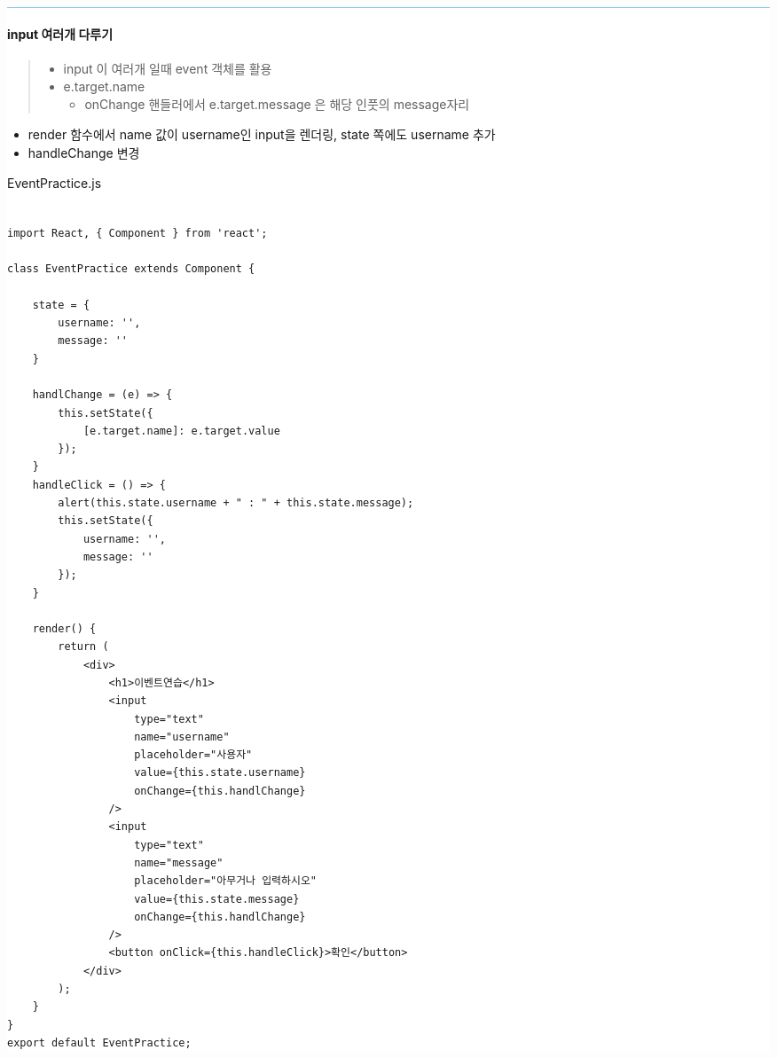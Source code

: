 <hr style="height: 1px; background: skyblue; "/>

#### input 여러개 다루기

> - input 이 여러개 일때 event 객체를 활용
> - e.target.name
>   - onChange 핸들러에서 e.target.message 은 해당 인풋의 message자리

- render 함수에서 name 값이 username인 input을 렌더링, state 쪽에도 username 추가
- handleChange 변경

EventPractice.js

~~~

import React, { Component } from 'react';

class EventPractice extends Component {

    state = {
        username: '',
        message: ''
    }

    handlChange = (e) => {
        this.setState({
            [e.target.name]: e.target.value
        });
    }
    handleClick = () => {
        alert(this.state.username + " : " + this.state.message);
        this.setState({
            username: '',
            message: ''
        });
    }

    render() {
        return (
            <div>
                <h1>이벤트연습</h1>
                <input
                    type="text"
                    name="username"
                    placeholder="사용자"
                    value={this.state.username}
                    onChange={this.handlChange}
                />
                <input
                    type="text"
                    name="message"
                    placeholder="아무거나 입력하시오"
                    value={this.state.message}
                    onChange={this.handlChange}
                />
                <button onClick={this.handleClick}>확인</button>
            </div>
        );
    }
}
export default EventPractice;

~~~
